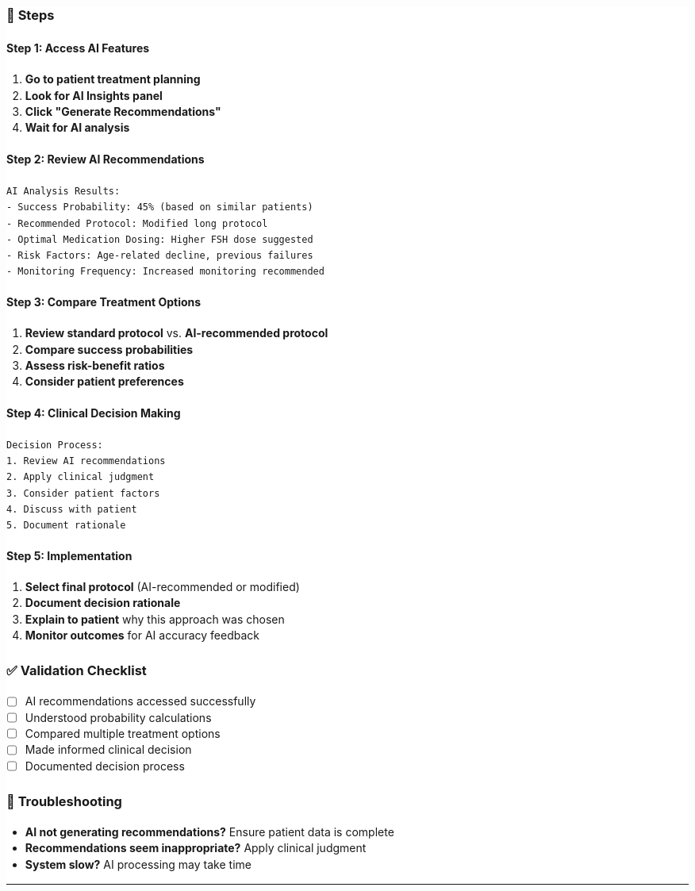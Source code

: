 ### 🔧 **Steps**

#### Step 1: Access AI Features
1. **Go to patient treatment planning**
2. **Look for AI Insights panel**
3. **Click "Generate Recommendations"**
4. **Wait for AI analysis**

#### Step 2: Review AI Recommendations
```
AI Analysis Results:
- Success Probability: 45% (based on similar patients)
- Recommended Protocol: Modified long protocol
- Optimal Medication Dosing: Higher FSH dose suggested
- Risk Factors: Age-related decline, previous failures
- Monitoring Frequency: Increased monitoring recommended
```

#### Step 3: Compare Treatment Options
1. **Review standard protocol** vs. **AI-recommended protocol**
2. **Compare success probabilities**
3. **Assess risk-benefit ratios**
4. **Consider patient preferences**

#### Step 4: Clinical Decision Making
```
Decision Process:
1. Review AI recommendations
2. Apply clinical judgment
3. Consider patient factors
4. Discuss with patient
5. Document rationale
```

#### Step 5: Implementation
1. **Select final protocol** (AI-recommended or modified)
2. **Document decision rationale**
3. **Explain to patient** why this approach was chosen
4. **Monitor outcomes** for AI accuracy feedback

### ✅ **Validation Checklist**
- [ ] AI recommendations accessed successfully
- [ ] Understood probability calculations
- [ ] Compared multiple treatment options
- [ ] Made informed clinical decision
- [ ] Documented decision process

### 🔧 **Troubleshooting**
- **AI not generating recommendations?** Ensure patient data is complete
- **Recommendations seem inappropriate?** Apply clinical judgment
- **System slow?** AI processing may take time

---